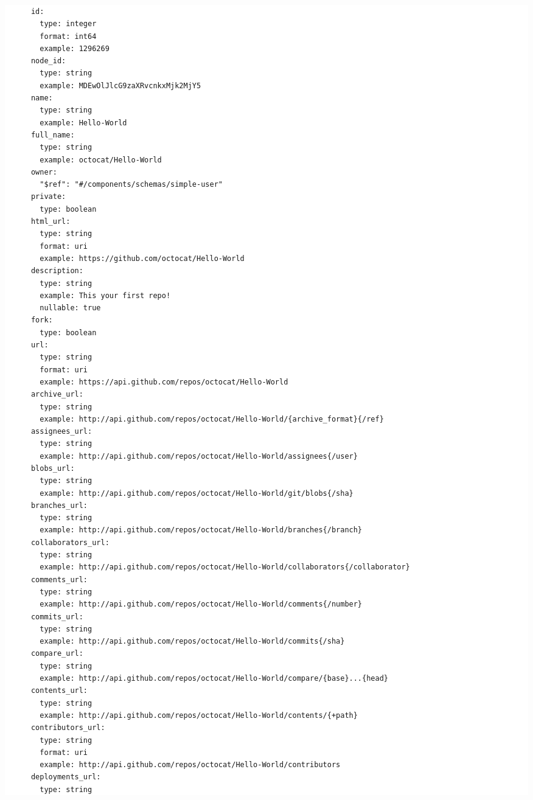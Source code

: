           id:
            type: integer
            format: int64
            example: 1296269
          node_id:
            type: string
            example: MDEwOlJlcG9zaXRvcnkxMjk2MjY5
          name:
            type: string
            example: Hello-World
          full_name:
            type: string
            example: octocat/Hello-World
          owner:
            "$ref": "#/components/schemas/simple-user"
          private:
            type: boolean
          html_url:
            type: string
            format: uri
            example: https://github.com/octocat/Hello-World
          description:
            type: string
            example: This your first repo!
            nullable: true
          fork:
            type: boolean
          url:
            type: string
            format: uri
            example: https://api.github.com/repos/octocat/Hello-World
          archive_url:
            type: string
            example: http://api.github.com/repos/octocat/Hello-World/{archive_format}{/ref}
          assignees_url:
            type: string
            example: http://api.github.com/repos/octocat/Hello-World/assignees{/user}
          blobs_url:
            type: string
            example: http://api.github.com/repos/octocat/Hello-World/git/blobs{/sha}
          branches_url:
            type: string
            example: http://api.github.com/repos/octocat/Hello-World/branches{/branch}
          collaborators_url:
            type: string
            example: http://api.github.com/repos/octocat/Hello-World/collaborators{/collaborator}
          comments_url:
            type: string
            example: http://api.github.com/repos/octocat/Hello-World/comments{/number}
          commits_url:
            type: string
            example: http://api.github.com/repos/octocat/Hello-World/commits{/sha}
          compare_url:
            type: string
            example: http://api.github.com/repos/octocat/Hello-World/compare/{base}...{head}
          contents_url:
            type: string
            example: http://api.github.com/repos/octocat/Hello-World/contents/{+path}
          contributors_url:
            type: string
            format: uri
            example: http://api.github.com/repos/octocat/Hello-World/contributors
          deployments_url:
            type: string